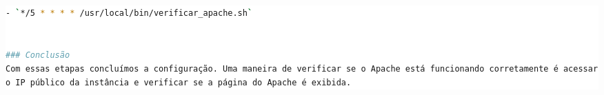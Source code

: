   ```bash
  - `*/5 * * * * /usr/local/bin/verificar_apache.sh`
    

### Conclusão
Com essas etapas concluímos a configuração. Uma maneira de verificar se o Apache está funcionando corretamente é acessar o IP público da instância e verificar se a página do Apache é exibida.
